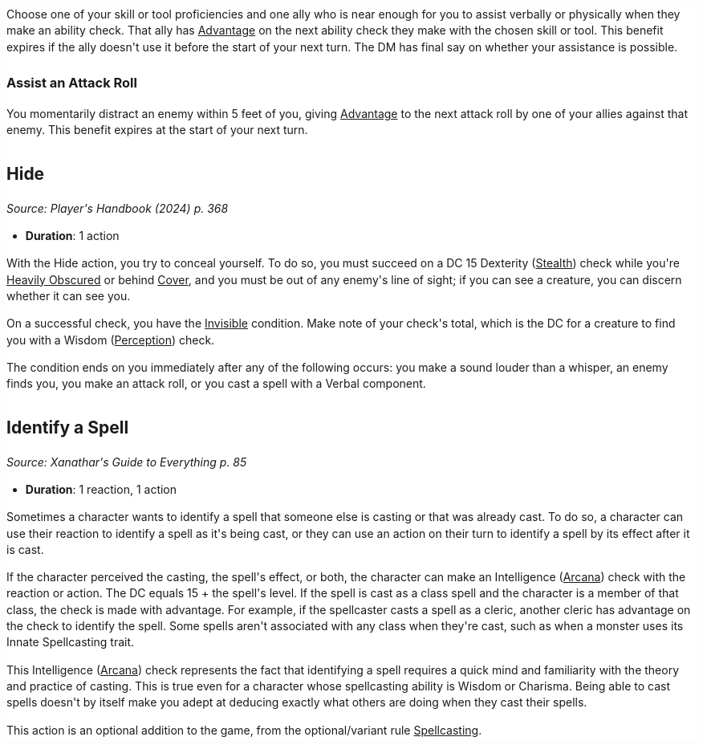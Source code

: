 Choose one of your skill or tool proficiencies and one ally who is near enough for you to assist verbally or physically when they make an ability check. That ally has [Advantage](3-Compendium/rules/variant-rules/advantage-xphb.md) on the next ability check they make with the chosen skill or tool. This benefit expires if the ally doesn't use it before the start of your next turn. The DM has final say on whether your assistance is possible.

### Assist an Attack Roll

You momentarily distract an enemy within 5 feet of you, giving [Advantage](3-Compendium/rules/variant-rules/advantage-xphb.md) to the next attack roll by one of your allies against that enemy. This benefit expires at the start of your next turn.

## Hide
_Source: Player's Handbook (2024) p. 368_

- **Duration**: 1 action

With the Hide action, you try to conceal yourself. To do so, you must succeed on a DC 15 Dexterity ([Stealth](3-Compendium/rules/skills.md#Stealth)) check while you're [Heavily Obscured](3-Compendium/rules/variant-rules/heavily-obscured-xphb.md) or behind [Cover](3-Compendium/rules/variant-rules/cover-xphb.md), and you must be out of any enemy's line of sight; if you can see a creature, you can discern whether it can see you.

On a successful check, you have the [Invisible](3-Compendium/rules/conditions.md#Invisible) condition. Make note of your check's total, which is the DC for a creature to find you with a Wisdom ([Perception](3-Compendium/rules/skills.md#Perception)) check.

The condition ends on you immediately after any of the following occurs: you make a sound louder than a whisper, an enemy finds you, you make an attack roll, or you cast a spell with a Verbal component.

## Identify a Spell
_Source: Xanathar's Guide to Everything p. 85_

- **Duration**: 1 reaction, 1 action

Sometimes a character wants to identify a spell that someone else is casting or that was already cast. To do so, a character can use their reaction to identify a spell as it's being cast, or they can use an action on their turn to identify a spell by its effect after it is cast.

If the character perceived the casting, the spell's effect, or both, the character can make an Intelligence ([Arcana](3-Compendium/rules/skills.md#Arcana)) check with the reaction or action. The DC equals 15 + the spell's level. If the spell is cast as a class spell and the character is a member of that class, the check is made with advantage. For example, if the spellcaster casts a spell as a cleric, another cleric has advantage on the check to identify the spell. Some spells aren't associated with any class when they're cast, such as when a monster uses its Innate Spellcasting trait.

This Intelligence ([Arcana](3-Compendium/rules/skills.md#Arcana)) check represents the fact that identifying a spell requires a quick mind and familiarity with the theory and practice of casting. This is true even for a character whose spellcasting ability is Wisdom or Charisma. Being able to cast spells doesn't by itself make you adept at deducing exactly what others are doing when they cast their spells.

This action is an optional addition to the game, from the optional/variant rule [Spellcasting](3-Compendium/rules/variant-rules/spellcasting-xge.md).
